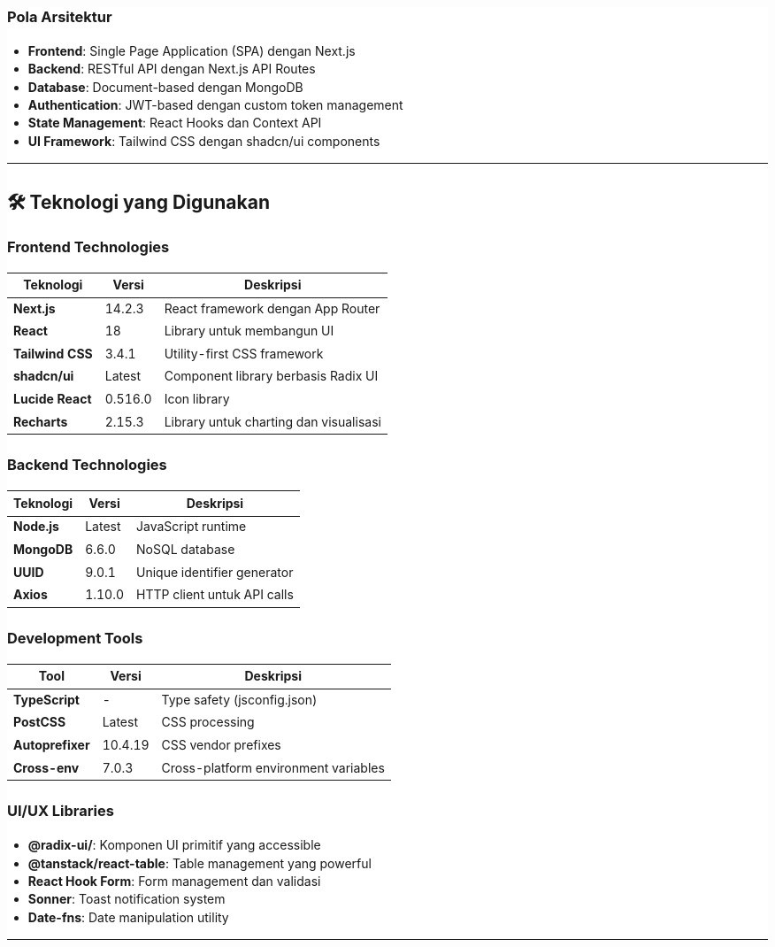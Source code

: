 
### Pola Arsitektur
- **Frontend**: Single Page Application (SPA) dengan Next.js
- **Backend**: RESTful API dengan Next.js API Routes
- **Database**: Document-based dengan MongoDB
- **Authentication**: JWT-based dengan custom token management
- **State Management**: React Hooks dan Context API
- **UI Framework**: Tailwind CSS dengan shadcn/ui components

---

## 🛠️ Teknologi yang Digunakan

### Frontend Technologies
| Teknologi | Versi | Deskripsi |
|-----------|-------|-----------|
| **Next.js** | 14.2.3 | React framework dengan App Router |
| **React** | 18 | Library untuk membangun UI |
| **Tailwind CSS** | 3.4.1 | Utility-first CSS framework |
| **shadcn/ui** | Latest | Component library berbasis Radix UI |
| **Lucide React** | 0.516.0 | Icon library |
| **Recharts** | 2.15.3 | Library untuk charting dan visualisasi |

### Backend Technologies
| Teknologi | Versi | Deskripsi |
|-----------|-------|-----------|
| **Node.js** | Latest | JavaScript runtime |
| **MongoDB** | 6.6.0 | NoSQL database |
| **UUID** | 9.0.1 | Unique identifier generator |
| **Axios** | 1.10.0 | HTTP client untuk API calls |

### Development Tools
| Tool | Versi | Deskripsi |
|------|-------|-----------|
| **TypeScript** | - | Type safety (jsconfig.json) |
| **PostCSS** | Latest | CSS processing |
| **Autoprefixer** | 10.4.19 | CSS vendor prefixes |
| **Cross-env** | 7.0.3 | Cross-platform environment variables |

### UI/UX Libraries
- **@radix-ui/**: Komponen UI primitif yang accessible
- **@tanstack/react-table**: Table management yang powerful
- **React Hook Form**: Form management dan validasi
- **Sonner**: Toast notification system
- **Date-fns**: Date manipulation utility

---